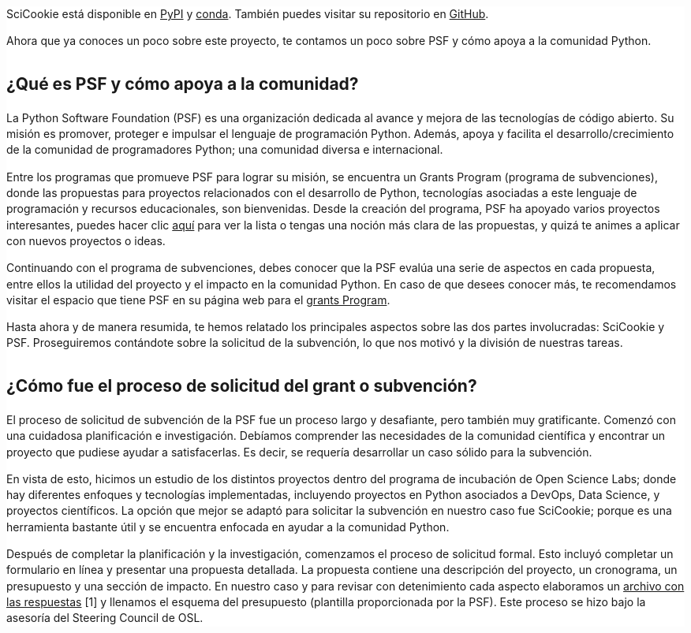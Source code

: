 SciCookie está disponible en [PyPI](https://pypi.org/project/scicookie/) y
[conda](https://anaconda.org/conda-forge/scicookie). También puedes visitar su
repositorio en [GitHub](https://github.com/osl-incubator/scicookie).

Ahora que ya conoces un poco sobre este proyecto, te contamos un poco sobre PSF
y cómo apoya a la comunidad Python.

## ¿Qué es PSF y cómo apoya a la comunidad?

La Python Software Foundation (PSF) es una organización dedicada al avance y
mejora de las tecnologías de código abierto. Su misión es promover, proteger e
impulsar el lenguaje de programación Python. Además, apoya y facilita el
desarrollo/crecimiento de la comunidad de programadores Python; una comunidad
diversa e internacional.

Entre los programas que promueve PSF para lograr su misión, se encuentra un
Grants Program (programa de subvenciones), donde las propuestas para proyectos
relacionados con el desarrollo de Python, tecnologías asociadas a este lenguaje
de programación y recursos educacionales, son bienvenidas. Desde la creación del
programa, PSF ha apoyado varios proyectos interesantes, puedes hacer clic
[aquí](https://www.python.org/psf/records/board/resolutions/) para ver la lista
o tengas una noción más clara de las propuestas, y quizá te animes a aplicar con
nuevos proyectos o ideas.

Continuando con el programa de subvenciones, debes conocer que la PSF evalúa una
serie de aspectos en cada propuesta, entre ellos la utilidad del proyecto y el
impacto en la comunidad Python. En caso de que desees conocer más, te
recomendamos visitar el espacio que tiene PSF en su página web para el
[grants Program](https://www.python.org/psf/grants/).

Hasta ahora y de manera resumida, te hemos relatado los principales aspectos
sobre las dos partes involucradas: SciCookie y PSF. Proseguiremos contándote
sobre la solicitud de la subvención, lo que nos motivó y la división de nuestras
tareas.

## ¿Cómo fue el proceso de solicitud del grant o subvención?

El proceso de solicitud de subvención de la PSF fue un proceso largo y
desafiante, pero también muy gratificante. Comenzó con una cuidadosa
planificación e investigación. Debíamos comprender las necesidades de la
comunidad científica y encontrar un proyecto que pudiese ayudar a satisfacerlas.
Es decir, se requería desarrollar un caso sólido para la subvención.

En vista de esto, hicimos un estudio de los distintos proyectos dentro del
programa de incubación de Open Science Labs; donde hay diferentes enfoques y
tecnologías implementadas, incluyendo proyectos en Python asociados a DevOps,
Data Science, y proyectos científicos. La opción que mejor se adaptó para
solicitar la subvención en nuestro caso fue SciCookie; porque es una herramienta
bastante útil y se encuentra enfocada en ayudar a la comunidad Python.

Después de completar la planificación y la investigación, comenzamos el proceso
de solicitud formal. Esto incluyó completar un formulario en línea y presentar
una propuesta detallada. La propuesta contiene una descripción del proyecto, un
cronograma, un presupuesto y una sección de impacto. En nuestro caso y para
revisar con detenimiento cada aspecto elaboramos un
[archivo con las respuestas](https://github.com/OpenScienceLabs/grant-proposals/blob/96263f736e7f36eb22a3dd1baa16376fd1782e98/psf_proposal.md)
[1] y llenamos el esquema del presupuesto (plantilla proporcionada por la PSF).
Este proceso se hizo bajo la asesoría del Steering Council de OSL.
